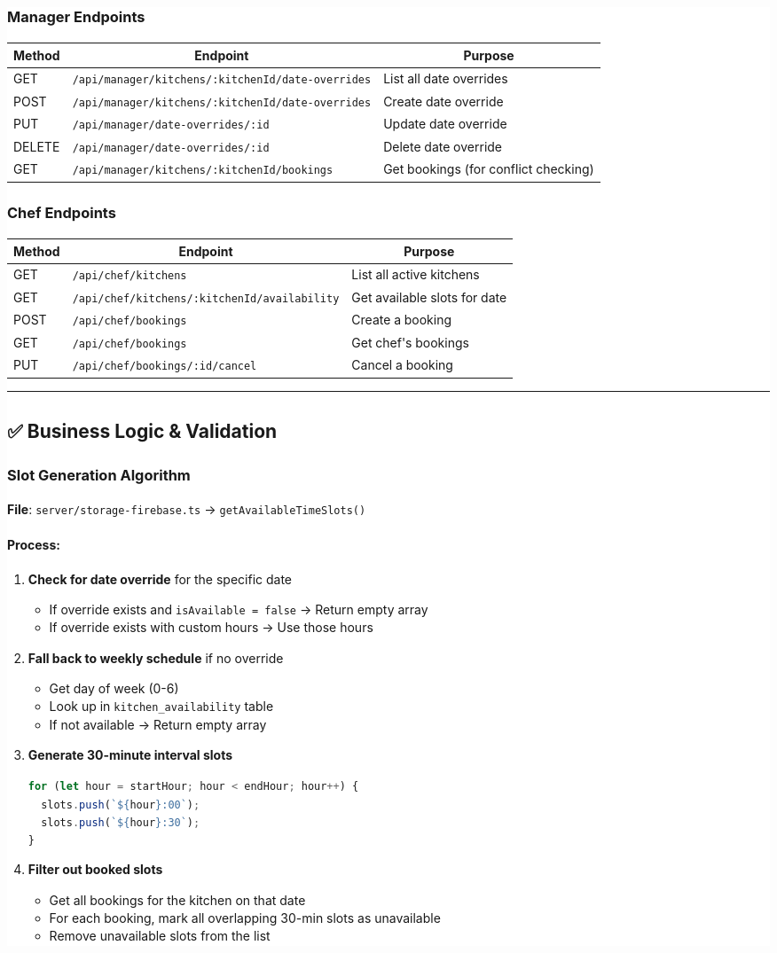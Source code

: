 ### Manager Endpoints
| Method | Endpoint | Purpose |
|--------|----------|---------|
| GET | `/api/manager/kitchens/:kitchenId/date-overrides` | List all date overrides |
| POST | `/api/manager/kitchens/:kitchenId/date-overrides` | Create date override |
| PUT | `/api/manager/date-overrides/:id` | Update date override |
| DELETE | `/api/manager/date-overrides/:id` | Delete date override |
| GET | `/api/manager/kitchens/:kitchenId/bookings` | Get bookings (for conflict checking) |

### Chef Endpoints
| Method | Endpoint | Purpose |
|--------|----------|---------|
| GET | `/api/chef/kitchens` | List all active kitchens |
| GET | `/api/chef/kitchens/:kitchenId/availability` | Get available slots for date |
| POST | `/api/chef/bookings` | Create a booking |
| GET | `/api/chef/bookings` | Get chef's bookings |
| PUT | `/api/chef/bookings/:id/cancel` | Cancel a booking |

---

## ✅ Business Logic & Validation

### Slot Generation Algorithm

**File**: `server/storage-firebase.ts` → `getAvailableTimeSlots()`

#### Process:
1. **Check for date override** for the specific date
   - If override exists and `isAvailable = false` → Return empty array
   - If override exists with custom hours → Use those hours
   
2. **Fall back to weekly schedule** if no override
   - Get day of week (0-6)
   - Look up in `kitchen_availability` table
   - If not available → Return empty array

3. **Generate 30-minute interval slots**
   ```typescript
   for (let hour = startHour; hour < endHour; hour++) {
     slots.push(`${hour}:00`);
     slots.push(`${hour}:30`);
   }
   ```

4. **Filter out booked slots**
   - Get all bookings for the kitchen on that date
   - For each booking, mark all overlapping 30-min slots as unavailable
   - Remove unavailable slots from the list
